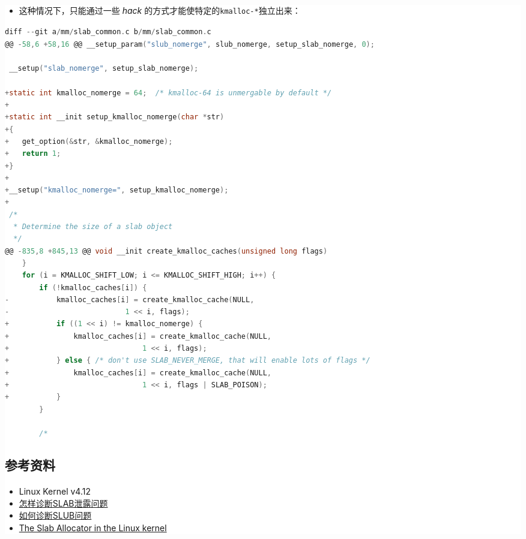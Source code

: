 * 这种情况下，只能通过一些 *hack* 的方式才能使特定的`kmalloc-*`独立出来：
```c
diff --git a/mm/slab_common.c b/mm/slab_common.c
@@ -58,6 +58,16 @@ __setup_param("slub_nomerge", slub_nomerge, setup_slab_nomerge, 0);

 __setup("slab_nomerge", setup_slab_nomerge);

+static int kmalloc_nomerge = 64;  /* kmalloc-64 is unmergable by default */
+
+static int __init setup_kmalloc_nomerge(char *str)
+{
+   get_option(&str, &kmalloc_nomerge);
+   return 1;
+}
+
+__setup("kmalloc_nomerge=", setup_kmalloc_nomerge);
+
 /*
  * Determine the size of a slab object
  */
@@ -835,8 +845,13 @@ void __init create_kmalloc_caches(unsigned long flags)
    }
    for (i = KMALLOC_SHIFT_LOW; i <= KMALLOC_SHIFT_HIGH; i++) {
        if (!kmalloc_caches[i]) {
-           kmalloc_caches[i] = create_kmalloc_cache(NULL,
-                           1 << i, flags);
+           if ((1 << i) != kmalloc_nomerge) {
+               kmalloc_caches[i] = create_kmalloc_cache(NULL,
+                               1 << i, flags);
+           } else { /* don't use SLAB_NEVER_MERGE, that will enable lots of flags */
+               kmalloc_caches[i] = create_kmalloc_cache(NULL,
+                               1 << i, flags | SLAB_POISON);
+           }
        }

        /*

```

## 参考资料
- Linux Kernel v4.12
- [怎样诊断SLAB泄露问题](http://linuxperf.com/?p=148)
- [如何诊断SLUB问题](http://linuxperf.com/?p=184)
- [The Slab Allocator in the Linux kernel](https://hammertux.github.io/slab-allocator)
